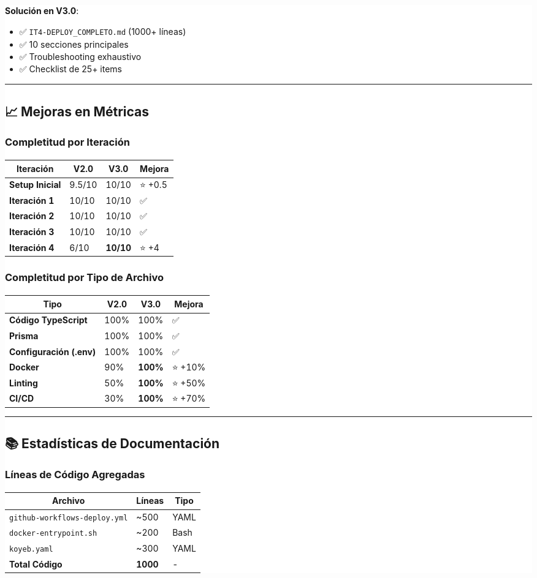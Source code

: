 **Solución en V3.0**:
- ✅ `IT4-DEPLOY_COMPLETO.md` (1000+ líneas)
- ✅ 10 secciones principales
- ✅ Troubleshooting exhaustivo
- ✅ Checklist de 25+ items

---

## 📈 Mejoras en Métricas

### Completitud por Iteración

| Iteración | V2.0 | V3.0 | Mejora |
|-----------|------|------|--------|
| **Setup Inicial** | 9.5/10 | 10/10 | ⭐ +0.5 |
| **Iteración 1** | 10/10 | 10/10 | ✅ |
| **Iteración 2** | 10/10 | 10/10 | ✅ |
| **Iteración 3** | 10/10 | 10/10 | ✅ |
| **Iteración 4** | 6/10 | **10/10** | ⭐ +4 |

### Completitud por Tipo de Archivo

| Tipo | V2.0 | V3.0 | Mejora |
|------|------|------|--------|
| **Código TypeScript** | 100% | 100% | ✅ |
| **Prisma** | 100% | 100% | ✅ |
| **Configuración (.env)** | 100% | 100% | ✅ |
| **Docker** | 90% | **100%** | ⭐ +10% |
| **Linting** | 50% | **100%** | ⭐ +50% |
| **CI/CD** | 30% | **100%** | ⭐ +70% |

---

## 📚 Estadísticas de Documentación

### Líneas de Código Agregadas

| Archivo | Líneas | Tipo |
|---------|--------|------|
| `github-workflows-deploy.yml` | ~500 | YAML |
| `docker-entrypoint.sh` | ~200 | Bash |
| `koyeb.yaml` | ~300 | YAML |
| **Total Código** | **1000** | - |
